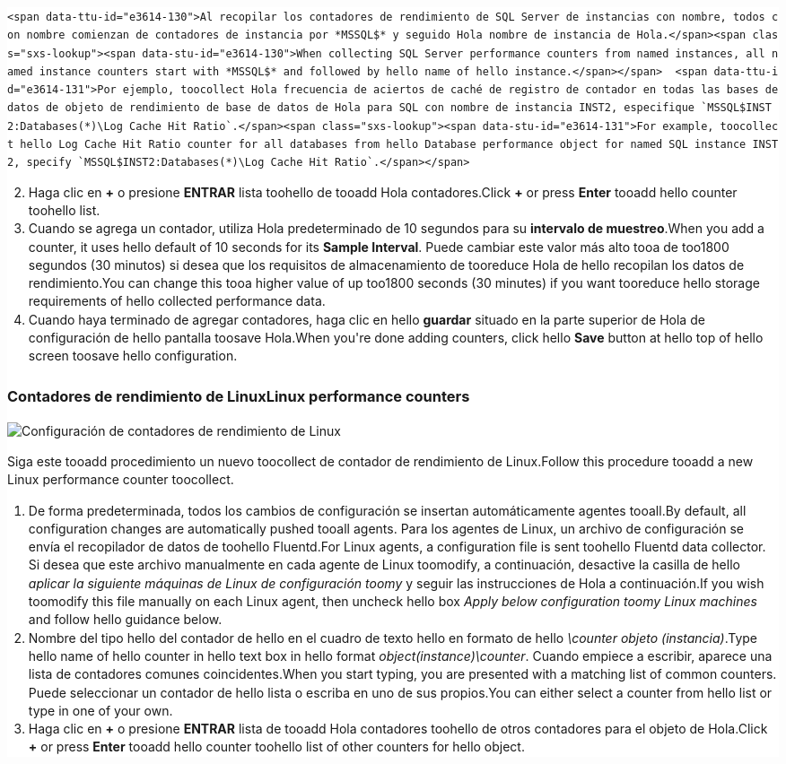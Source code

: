     <span data-ttu-id="e3614-130">Al recopilar los contadores de rendimiento de SQL Server de instancias con nombre, todos con nombre comienzan de contadores de instancia por *MSSQL$* y seguido Hola nombre de instancia de Hola.</span><span class="sxs-lookup"><span data-stu-id="e3614-130">When collecting SQL Server performance counters from named instances, all named instance counters start with *MSSQL$* and followed by hello name of hello instance.</span></span>  <span data-ttu-id="e3614-131">Por ejemplo, toocollect Hola frecuencia de aciertos de caché de registro de contador en todas las bases de datos de objeto de rendimiento de base de datos de Hola para SQL con nombre de instancia INST2, especifique `MSSQL$INST2:Databases(*)\Log Cache Hit Ratio`.</span><span class="sxs-lookup"><span data-stu-id="e3614-131">For example, toocollect hello Log Cache Hit Ratio counter for all databases from hello Database performance object for named SQL instance INST2, specify `MSSQL$INST2:Databases(*)\Log Cache Hit Ratio`.</span></span>

2. <span data-ttu-id="e3614-132">Haga clic en  **+**  o presione **ENTRAR** lista toohello de tooadd Hola contadores.</span><span class="sxs-lookup"><span data-stu-id="e3614-132">Click **+** or press **Enter** tooadd hello counter toohello list.</span></span>
3. <span data-ttu-id="e3614-133">Cuando se agrega un contador, utiliza Hola predeterminado de 10 segundos para su **intervalo de muestreo**.</span><span class="sxs-lookup"><span data-stu-id="e3614-133">When you add a counter, it uses hello default of 10 seconds for its **Sample Interval**.</span></span>  <span data-ttu-id="e3614-134">Puede cambiar este valor más alto tooa de too1800 segundos (30 minutos) si desea que los requisitos de almacenamiento de tooreduce Hola de hello recopilan los datos de rendimiento.</span><span class="sxs-lookup"><span data-stu-id="e3614-134">You can change this tooa higher value of up too1800 seconds (30 minutes) if you want tooreduce hello storage requirements of hello collected performance data.</span></span>
4. <span data-ttu-id="e3614-135">Cuando haya terminado de agregar contadores, haga clic en hello **guardar** situado en la parte superior de Hola de configuración de hello pantalla toosave Hola.</span><span class="sxs-lookup"><span data-stu-id="e3614-135">When you're done adding counters, click hello **Save** button at hello top of hello screen toosave hello configuration.</span></span>

### <a name="linux-performance-counters"></a><span data-ttu-id="e3614-136">Contadores de rendimiento de Linux</span><span class="sxs-lookup"><span data-stu-id="e3614-136">Linux performance counters</span></span>

![Configuración de contadores de rendimiento de Linux](media/log-analytics-data-sources-performance-counters/configure-linux.png)

<span data-ttu-id="e3614-138">Siga este tooadd procedimiento un nuevo toocollect de contador de rendimiento de Linux.</span><span class="sxs-lookup"><span data-stu-id="e3614-138">Follow this procedure tooadd a new Linux performance counter toocollect.</span></span>

1. <span data-ttu-id="e3614-139">De forma predeterminada, todos los cambios de configuración se insertan automáticamente agentes tooall.</span><span class="sxs-lookup"><span data-stu-id="e3614-139">By default, all configuration changes are automatically pushed tooall agents.</span></span>  <span data-ttu-id="e3614-140">Para los agentes de Linux, un archivo de configuración se envía el recopilador de datos de toohello Fluentd.</span><span class="sxs-lookup"><span data-stu-id="e3614-140">For Linux agents, a configuration file is sent toohello Fluentd data collector.</span></span>  <span data-ttu-id="e3614-141">Si desea que este archivo manualmente en cada agente de Linux toomodify, a continuación, desactive la casilla de hello *aplicar la siguiente máquinas de Linux de configuración toomy* y seguir las instrucciones de Hola a continuación.</span><span class="sxs-lookup"><span data-stu-id="e3614-141">If you wish toomodify this file manually on each Linux agent, then uncheck hello box *Apply below configuration toomy Linux machines* and follow hello guidance below.</span></span>
2. <span data-ttu-id="e3614-142">Nombre del tipo hello del contador de hello en el cuadro de texto hello en formato de hello *\counter objeto (instancia)*.</span><span class="sxs-lookup"><span data-stu-id="e3614-142">Type hello name of hello counter in hello text box in hello format *object(instance)\counter*.</span></span>  <span data-ttu-id="e3614-143">Cuando empiece a escribir, aparece una lista de contadores comunes coincidentes.</span><span class="sxs-lookup"><span data-stu-id="e3614-143">When you start typing, you are presented with a matching list of common counters.</span></span>  <span data-ttu-id="e3614-144">Puede seleccionar un contador de hello lista o escriba en uno de sus propios.</span><span class="sxs-lookup"><span data-stu-id="e3614-144">You can either select a counter from hello list or type in one of your own.</span></span>  
3. <span data-ttu-id="e3614-145">Haga clic en  **+**  o presione **ENTRAR** lista de tooadd Hola contadores toohello de otros contadores para el objeto de Hola.</span><span class="sxs-lookup"><span data-stu-id="e3614-145">Click **+** or press **Enter** tooadd hello counter toohello list of other counters for hello object.</span></span>